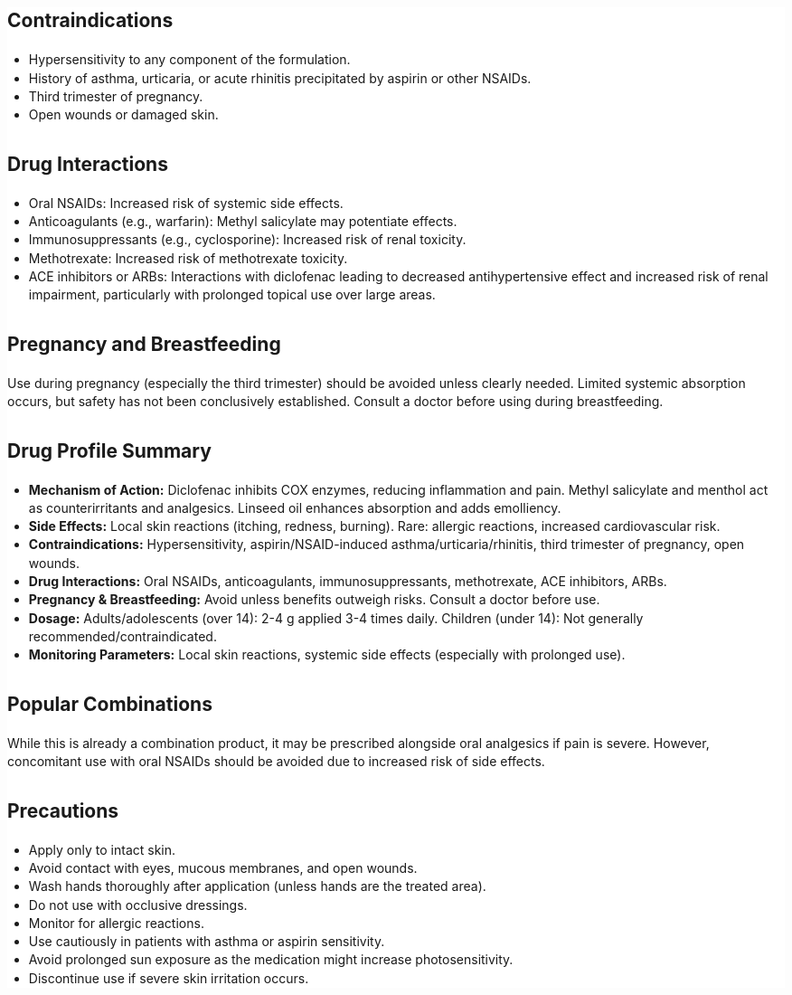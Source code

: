 ## **Contraindications**

*   Hypersensitivity to any component of the formulation.
*   History of asthma, urticaria, or acute rhinitis precipitated by aspirin or other NSAIDs.
*   Third trimester of pregnancy.
*   Open wounds or damaged skin. 


## **Drug Interactions**

*   Oral NSAIDs: Increased risk of systemic side effects.
*   Anticoagulants (e.g., warfarin): Methyl salicylate may potentiate effects.
*   Immunosuppressants (e.g., cyclosporine): Increased risk of renal toxicity.
*   Methotrexate: Increased risk of methotrexate toxicity.
*   ACE inhibitors or ARBs: Interactions with diclofenac leading to decreased antihypertensive effect and increased risk of renal impairment, particularly with prolonged topical use over large areas.

## **Pregnancy and Breastfeeding**

Use during pregnancy (especially the third trimester) should be avoided unless clearly needed. Limited systemic absorption occurs, but safety has not been conclusively established. Consult a doctor before using during breastfeeding.

## **Drug Profile Summary**

*   **Mechanism of Action:** Diclofenac inhibits COX enzymes, reducing inflammation and pain. Methyl salicylate and menthol act as counterirritants and analgesics. Linseed oil enhances absorption and adds emolliency.
*   **Side Effects:** Local skin reactions (itching, redness, burning). Rare: allergic reactions, increased cardiovascular risk.
*   **Contraindications:** Hypersensitivity, aspirin/NSAID-induced asthma/urticaria/rhinitis, third trimester of pregnancy, open wounds.
*   **Drug Interactions:** Oral NSAIDs, anticoagulants, immunosuppressants, methotrexate, ACE inhibitors, ARBs.
*   **Pregnancy & Breastfeeding:** Avoid unless benefits outweigh risks. Consult a doctor before use.
*   **Dosage:** Adults/adolescents (over 14): 2-4 g applied 3-4 times daily. Children (under 14): Not generally recommended/contraindicated.
*   **Monitoring Parameters:** Local skin reactions, systemic side effects (especially with prolonged use).

## **Popular Combinations**

While this is already a combination product, it may be prescribed alongside oral analgesics if pain is severe. However, concomitant use with oral NSAIDs should be avoided due to increased risk of side effects. 

## **Precautions**

*   Apply only to intact skin.
*   Avoid contact with eyes, mucous membranes, and open wounds.
*   Wash hands thoroughly after application (unless hands are the treated area).
*   Do not use with occlusive dressings.
*   Monitor for allergic reactions.
*   Use cautiously in patients with asthma or aspirin sensitivity.
*   Avoid prolonged sun exposure as the medication might increase photosensitivity.
*   Discontinue use if severe skin irritation occurs.
